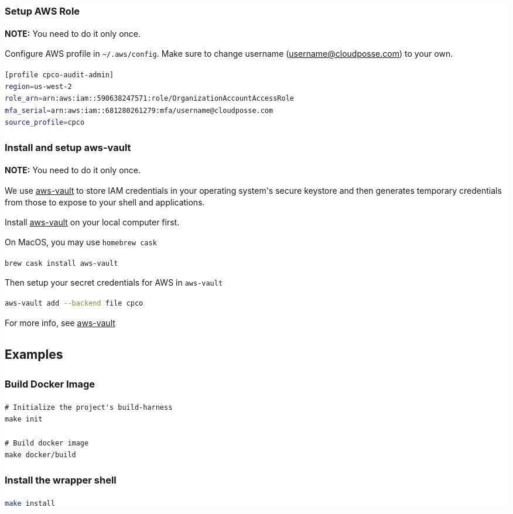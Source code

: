 
### Setup AWS Role

__NOTE:__ You need to do it only once.

Configure AWS profile in `~/.aws/config`. Make sure to change username (username@cloudposse.com) to your own.

```bash
[profile cpco-audit-admin]
region=us-west-2
role_arn=arn:aws:iam::590638247571:role/OrganizationAccountAccessRole
mfa_serial=arn:aws:iam::681280261279:mfa/username@cloudposse.com
source_profile=cpco
```

### Install and setup aws-vault

__NOTE:__ You need to do it only once.

We use [aws-vault](https://docs.cloudposse.com/tools/aws-vault/) to store IAM credentials in your operating system's secure keystore and then generates temporary credentials from those to expose to your shell and applications.

Install [aws-vault](https://docs.cloudposse.com/tools/aws-vault/) on your local computer first.

On MacOS, you may use `homebrew cask`

```bash
brew cask install aws-vault
```

Then setup your secret credentials for AWS in `aws-vault`
```bash
aws-vault add --backend file cpco
```

For more info, see [aws-vault](https://docs.cloudposse.com/tools/aws-vault/)


## Examples

### Build Docker Image

```
# Initialize the project's build-harness
make init

# Build docker image
make docker/build
```

### Install the wrapper shell
```bash
make install
```


  [docs]: https://docs.cloudposse.com/
  [website]: https://cloudposse.com/
  [github]: https://github.com/cloudposse/
  [jobs]: https://cloudposse.com/jobs/
  [hire]: https://cloudposse.com/contact/
  [slack]: https://slack.cloudposse.com/
  [linkedin]: https://www.linkedin.com/company/cloudposse
  [twitter]: https://twitter.com/cloudposse/
  [email]: mailto:hello@cloudposse.com